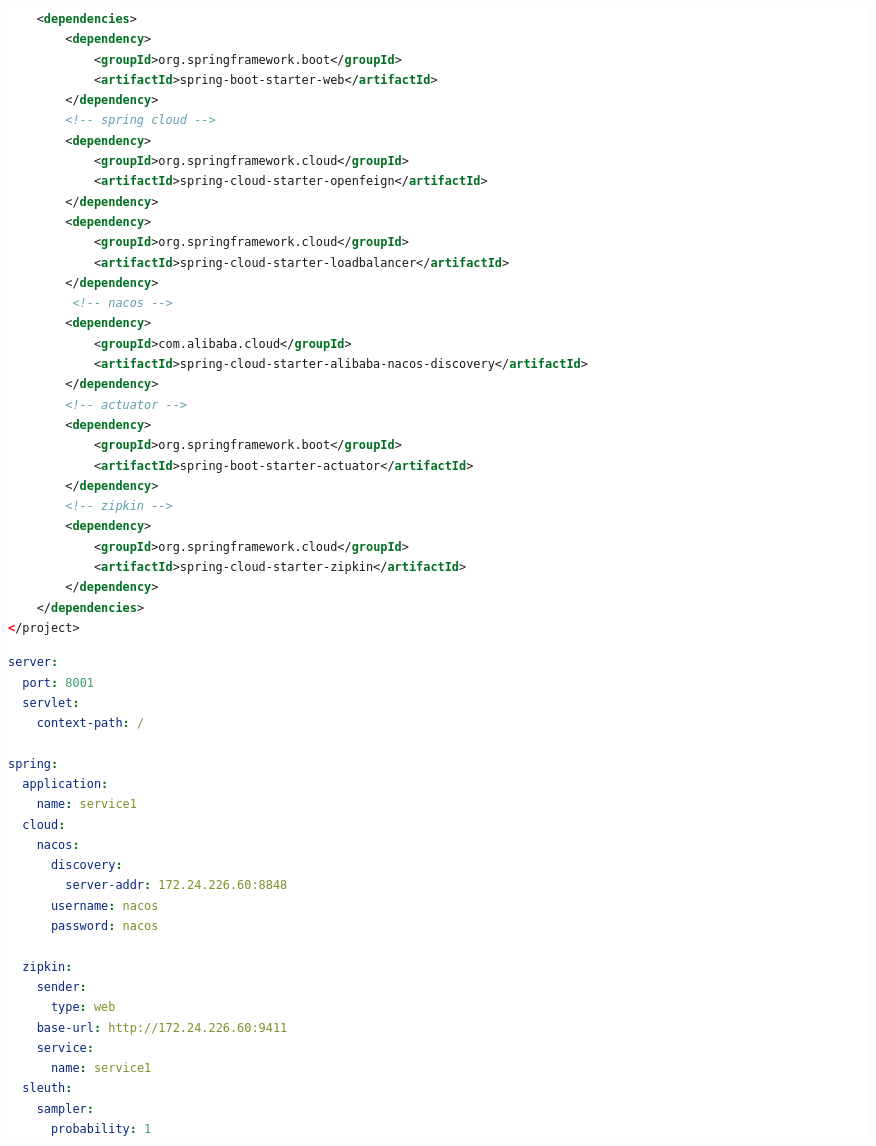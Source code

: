 ```xml
    <dependencies>
        <dependency>
            <groupId>org.springframework.boot</groupId>
            <artifactId>spring-boot-starter-web</artifactId>
        </dependency>
        <!-- spring cloud -->
        <dependency>
            <groupId>org.springframework.cloud</groupId>
            <artifactId>spring-cloud-starter-openfeign</artifactId>
        </dependency>
        <dependency>
            <groupId>org.springframework.cloud</groupId>
            <artifactId>spring-cloud-starter-loadbalancer</artifactId>
        </dependency>
         <!-- nacos -->
        <dependency>
            <groupId>com.alibaba.cloud</groupId>
            <artifactId>spring-cloud-starter-alibaba-nacos-discovery</artifactId>
        </dependency>
        <!-- actuator -->
        <dependency>
            <groupId>org.springframework.boot</groupId>
            <artifactId>spring-boot-starter-actuator</artifactId>
        </dependency>
        <!-- zipkin -->
        <dependency>
            <groupId>org.springframework.cloud</groupId>
            <artifactId>spring-cloud-starter-zipkin</artifactId>
        </dependency>
    </dependencies>
</project>

```

```yaml
server:
  port: 8001
  servlet:
    context-path: /

spring:
  application:
    name: service1
  cloud:
    nacos:
      discovery:
        server-addr: 172.24.226.60:8848
      username: nacos
      password: nacos

  zipkin:
    sender:
      type: web
    base-url: http://172.24.226.60:9411
    service:
      name: service1
  sleuth:
    sampler:
      probability: 1
```
